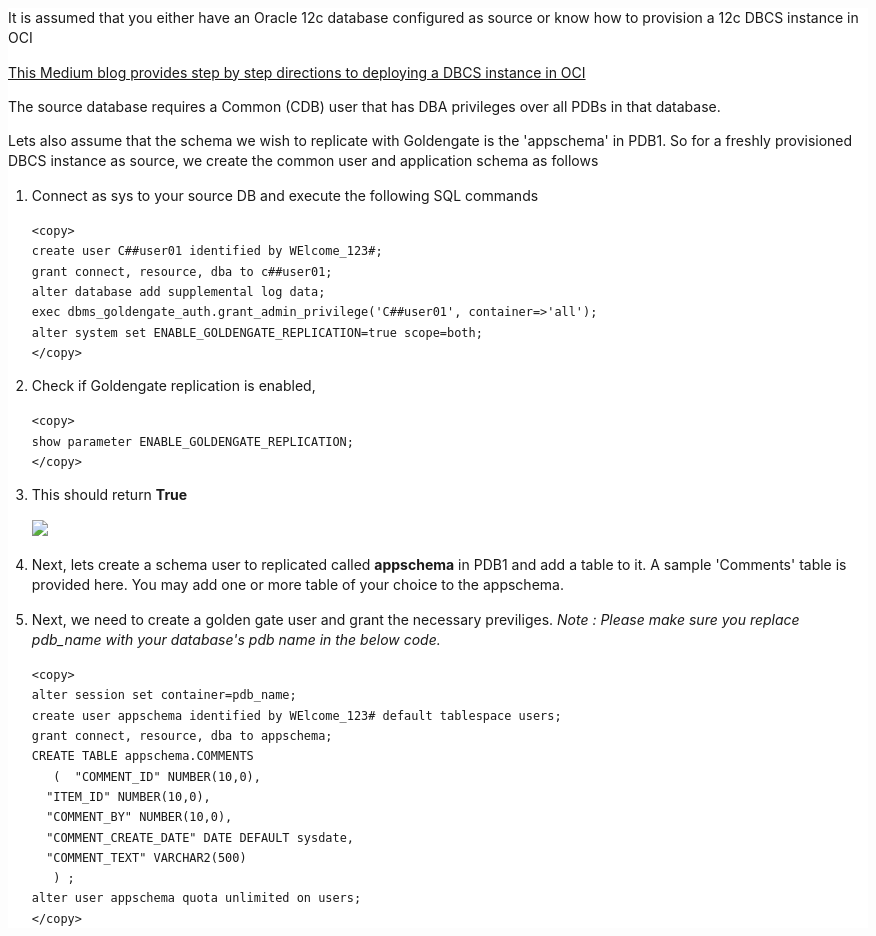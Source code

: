 It is assumed that you either have an Oracle 12c database configured as source or know how to provision a 12c DBCS instance in OCI

[This Medium blog provides step by step directions to deploying a DBCS instance in OCI](https://medium.com/@fathi.ria/oracle-database-on-oci-cloud-ee144b86648c)

The source database requires a Common (CDB) user that has DBA privileges over all PDBs in that database.

Lets also assume that the schema we wish to replicate with Goldengate is the 'appschema' in PDB1. So for a freshly provisioned DBCS instance as source, we create the common user and application schema as follows

1. Connect as sys to your source DB and execute the following SQL commands

    ```
    <copy>
    create user C##user01 identified by WElcome_123#;
    grant connect, resource, dba to c##user01;
    alter database add supplemental log data;
    exec dbms_goldengate_auth.grant_admin_privilege('C##user01', container=>'all');
    alter system set ENABLE_GOLDENGATE_REPLICATION=true scope=both;
    </copy>
    ```

2. Check if Goldengate replication is enabled,

    ```
    <copy>
    show parameter ENABLE_GOLDENGATE_REPLICATION;
    </copy>
    ```

3. This should return **True**

    ![](./images/GGConfigSourceCDB.png " ")

4. Next, lets create a schema user to replicated called **appschema** in PDB1 and add a table to it. A sample 'Comments' table is provided here. You may add one or more table of your choice to the appschema.

5. Next, we need to create a golden gate user and grant the necessary previliges. *Note : Please make sure you replace pdb_name with your database's pdb name in the below code.*

    ```
    <copy>
    alter session set container=pdb_name;
    create user appschema identified by WElcome_123# default tablespace users;
    grant connect, resource, dba to appschema;
    CREATE TABLE appschema.COMMENTS
       (  "COMMENT_ID" NUMBER(10,0),
      "ITEM_ID" NUMBER(10,0),
      "COMMENT_BY" NUMBER(10,0),
      "COMMENT_CREATE_DATE" DATE DEFAULT sysdate,
      "COMMENT_TEXT" VARCHAR2(500)
       ) ;
    alter user appschema quota unlimited on users;
    </copy>
    ```
